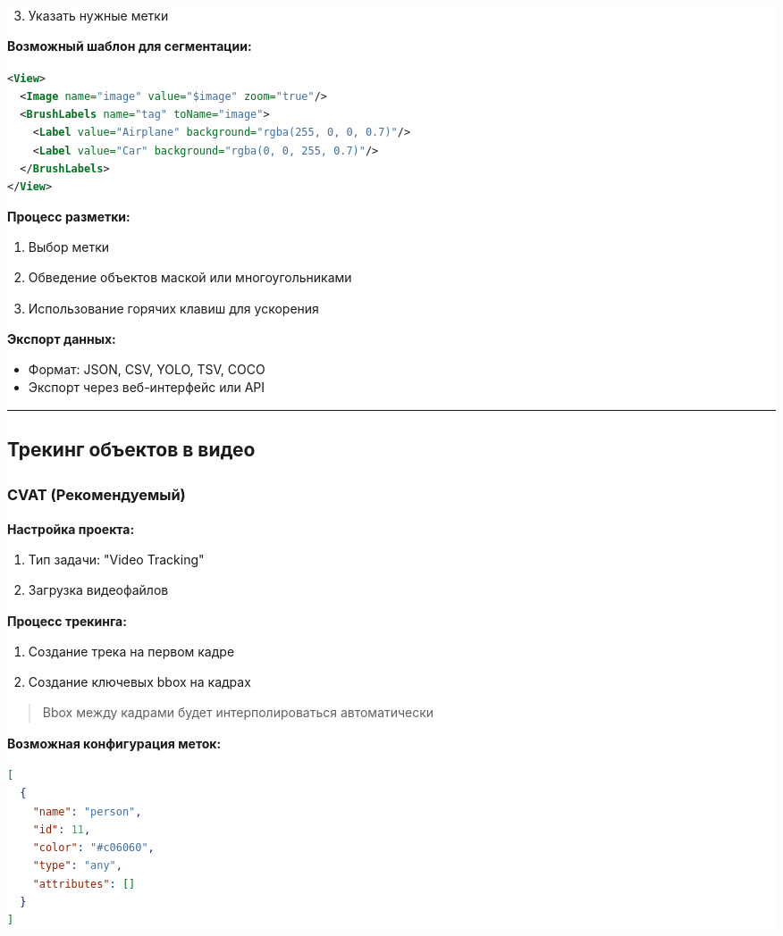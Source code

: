 3. Указать нужные метки

**Возможный шаблон для сегментации:**

```xml
<View>
  <Image name="image" value="$image" zoom="true"/>
  <BrushLabels name="tag" toName="image">
    <Label value="Airplane" background="rgba(255, 0, 0, 0.7)"/>
    <Label value="Car" background="rgba(0, 0, 255, 0.7)"/>
  </BrushLabels>
</View>

```

**Процесс разметки:**

1. Выбор метки

2. Обведение объектов маской или многоугольниками

3. Использование горячих клавиш для ускорения

**Экспорт данных:**

- Формат: JSON, CSV, YOLO, TSV, COCO
- Экспорт через веб-интерфейс или API

---

## Трекинг объектов в видео

### CVAT (Рекомендуемый)

**Настройка проекта:**

1. Тип задачи: "Video Tracking"

2. Загрузка видеофайлов

**Процесс трекинга:**

1. Создание трека на первом кадре

2. Создание ключевых bbox на кадрах

> Bbox между кадрами будет интерполироваться автоматически

**Возможная конфигурация меток:**

```json
[
  {
    "name": "person",
    "id": 11,
    "color": "#c06060",
    "type": "any",
    "attributes": []
  }
]
```
